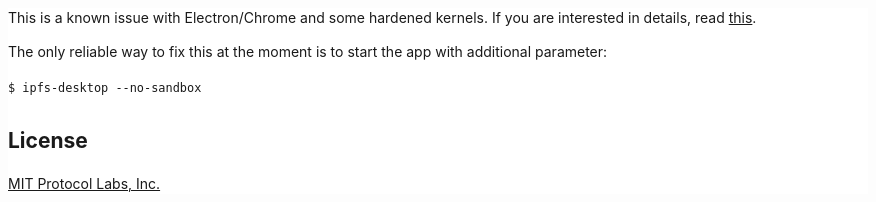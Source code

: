 This is a known issue with Electron/Chrome and some hardened kernels.
If you are interested in details, read [this](https://github.com/ipfs-shipyard/ipfs-desktop/issues/1362#issuecomment-596857282).

The only reliable way to fix this at the moment is to start the app with additional parameter:

```console
$ ipfs-desktop --no-sandbox
```


## License

[MIT Protocol Labs, Inc.](./LICENSE)
